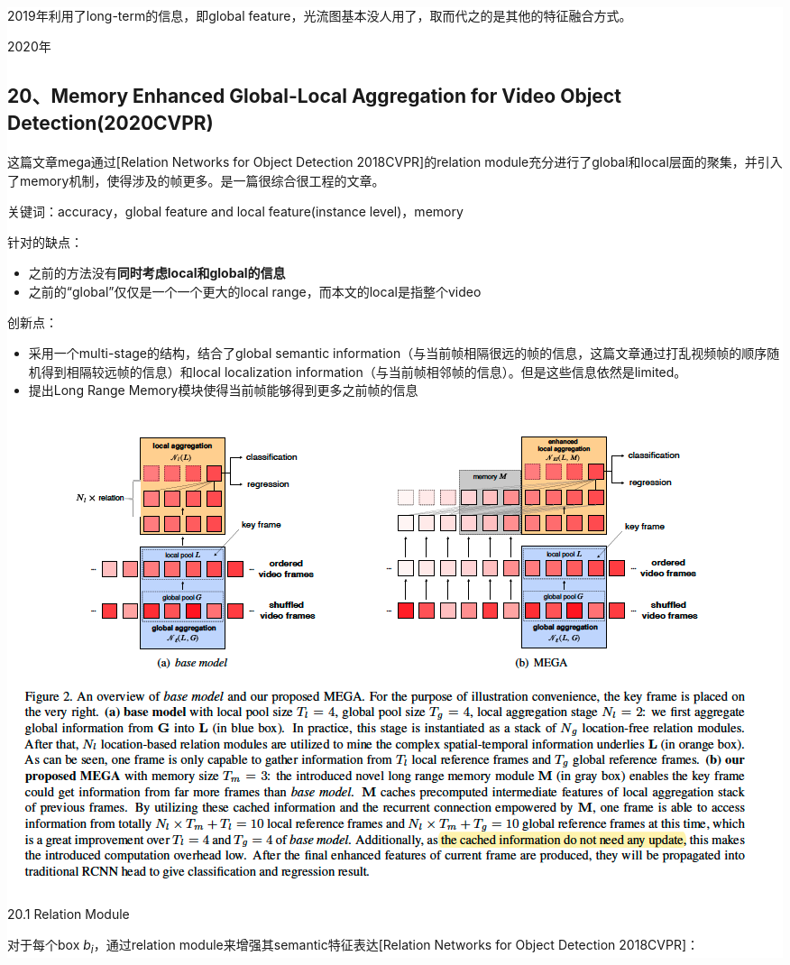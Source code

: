 2019年利用了long-term的信息，即global feature，光流图基本没人用了，取而代之的是其他的特征融合方式。

2020年

## 20、Memory Enhanced Global-Local Aggregation for Video Object Detection(2020CVPR)

这篇文章mega通过[Relation Networks for Object Detection 2018CVPR]的relation module充分进行了global和local层面的聚集，并引入了memory机制，使得涉及的帧更多。是一篇很综合很工程的文章。

关键词：accuracy，global feature and local feature(instance level)，memory

针对的缺点：

- 之前的方法没有**同时考虑local和global的信息**
- 之前的“global”仅仅是一个一个更大的local range，而本文的local是指整个video

创新点：

- 采用一个multi-stage的结构，结合了global semantic information（与当前帧相隔很远的帧的信息，这篇文章通过打乱视频帧的顺序随机得到相隔较远帧的信息）和local localization information（与当前帧相邻帧的信息）。但是这些信息依然是limited。
- 提出Long Range Memory模块使得当前帧能够得到更多之前帧的信息

![image-20210407152847150](./VOD-overview/image-20210407152847150.png)

20.1 Relation Module

对于每个box $b_i$，通过relation module来增强其semantic特征表达[Relation Networks for Object Detection 2018CVPR]：

